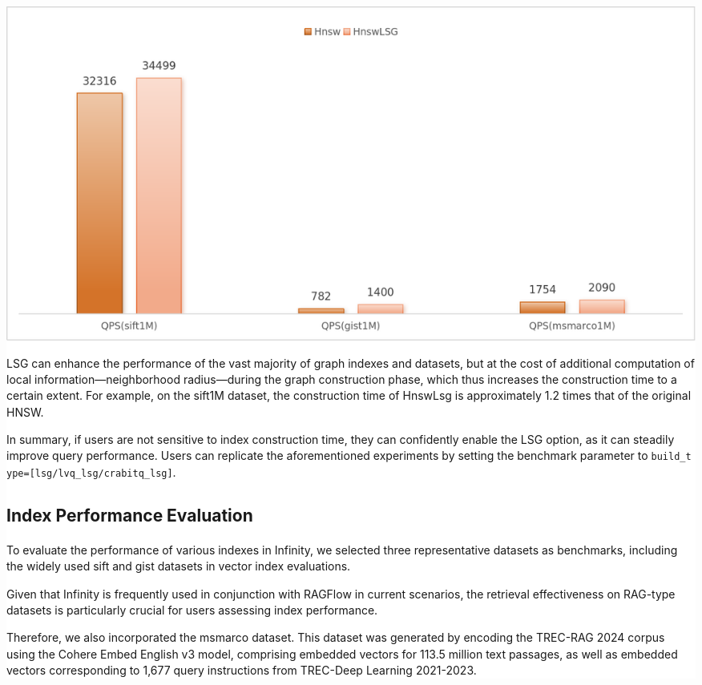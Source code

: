 ![](./infinity-6.png)

LSG can enhance the performance of the vast majority of graph indexes and datasets, but at the cost of additional computation of local information—neighborhood radius—during the graph construction phase, which thus increases the construction time to a certain extent. For example, on the sift1M dataset, the construction time of HnswLsg is approximately 1.2 times that of the original HNSW.

In summary, if users are not sensitive to index construction time, they can confidently enable the LSG option, as it can steadily improve query performance. Users can replicate the aforementioned experiments by setting the benchmark parameter to `build_type=[lsg/lvq_lsg/crabitq_lsg]`.

## Index Performance Evaluation

To evaluate the performance of various indexes in Infinity, we selected three representative datasets as benchmarks, including the widely used sift and gist datasets in vector index evaluations.

Given that Infinity is frequently used in conjunction with RAGFlow in current scenarios, the retrieval effectiveness on RAG-type datasets is particularly crucial for users assessing index performance.

Therefore, we also incorporated the msmarco dataset. This dataset was generated by encoding the TREC-RAG 2024 corpus using the Cohere Embed English v3 model, comprising embedded vectors for 113.5 million text passages, as well as embedded vectors corresponding to 1,677 query instructions from TREC-Deep Learning 2021-2023.
